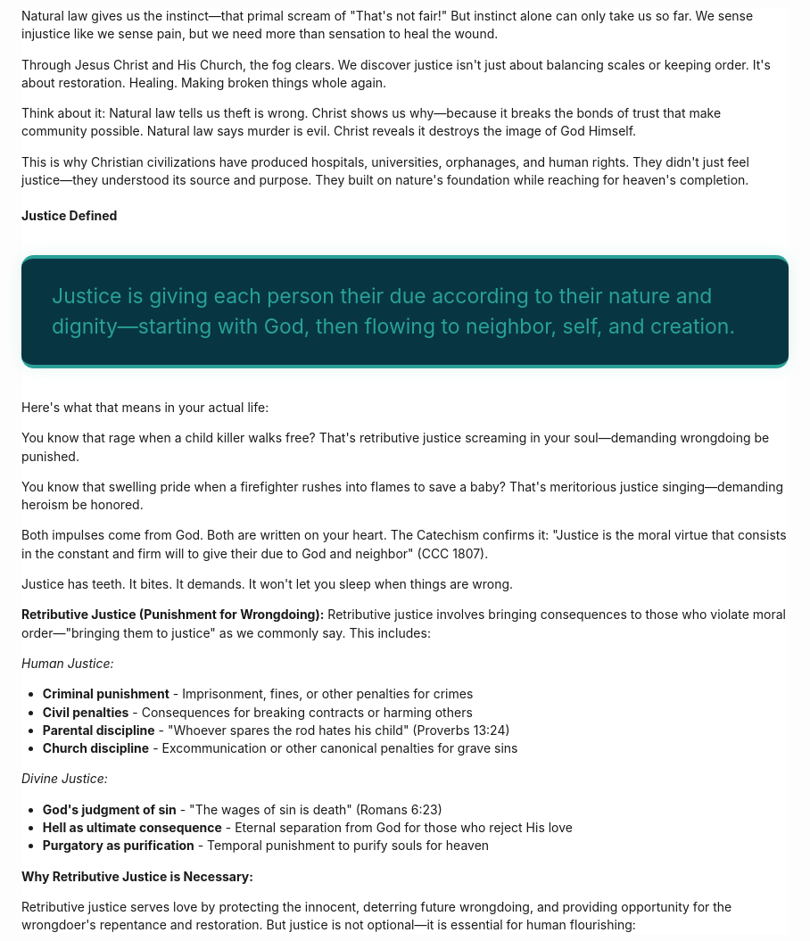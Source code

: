 Natural law gives us the instinct—that primal scream of "That's not fair!" But instinct alone can only take us so far. We sense injustice like we sense pain, but we need more than sensation to heal the wound.

Through Jesus Christ and His Church, the fog clears. We discover justice isn't just about balancing scales or keeping order. It's about restoration. Healing. Making broken things whole again.

Think about it: Natural law tells us theft is wrong. Christ shows us why—because it breaks the bonds of trust that make community possible. Natural law says murder is evil. Christ reveals it destroys the image of God Himself.

This is why Christian civilizations have produced hospitals, universities, orphanages, and human rights. They didn't just feel justice—they understood its source and purpose. They built on nature's foundation while reaching for heaven's completion.

#### Justice Defined

<div class="callout" style="background-color: #073642; padding: 26px 34px; margin: 34px 0; border-radius: 14px; font-size: 23px; line-height: 1.45; color: #2aa198; border-top: 4px solid #2aa198; border-bottom: 4px solid #2aa198; box-shadow: 0 0 18px rgba(42, 161, 152, 0.12);">
Justice is giving each person their due according to their nature and dignity—starting with God, then flowing to neighbor, self, and creation.
</div>

Here's what that means in your actual life:

You know that rage when a child killer walks free? That's retributive justice screaming in your soul—demanding wrongdoing be punished.

You know that swelling pride when a firefighter rushes into flames to save a baby? That's meritorious justice singing—demanding heroism be honored.

Both impulses come from God. Both are written on your heart. The Catechism confirms it: "Justice is the moral virtue that consists in the constant and firm will to give their due to God and neighbor" (CCC 1807).

Justice has teeth. It bites. It demands. It won't let you sleep when things are wrong.

**Retributive Justice (Punishment for Wrongdoing):**
Retributive justice involves bringing consequences to those who violate moral order—"bringing them to justice" as we commonly say. This includes:

*Human Justice:*
- **Criminal punishment** - Imprisonment, fines, or other penalties for crimes
- **Civil penalties** - Consequences for breaking contracts or harming others
- **Parental discipline** - "Whoever spares the rod hates his child" (Proverbs 13:24)
- **Church discipline** - Excommunication or other canonical penalties for grave sins

*Divine Justice:*
- **God's judgment of sin** - "The wages of sin is death" (Romans 6:23)
- **Hell as ultimate consequence** - Eternal separation from God for those who reject His love
- **Purgatory as purification** - Temporal punishment to purify souls for heaven

**Why Retributive Justice is Necessary:**

Retributive justice serves love by protecting the innocent, deterring future wrongdoing, and providing opportunity for the wrongdoer's repentance and restoration. But justice is not optional—it is essential for human flourishing:
